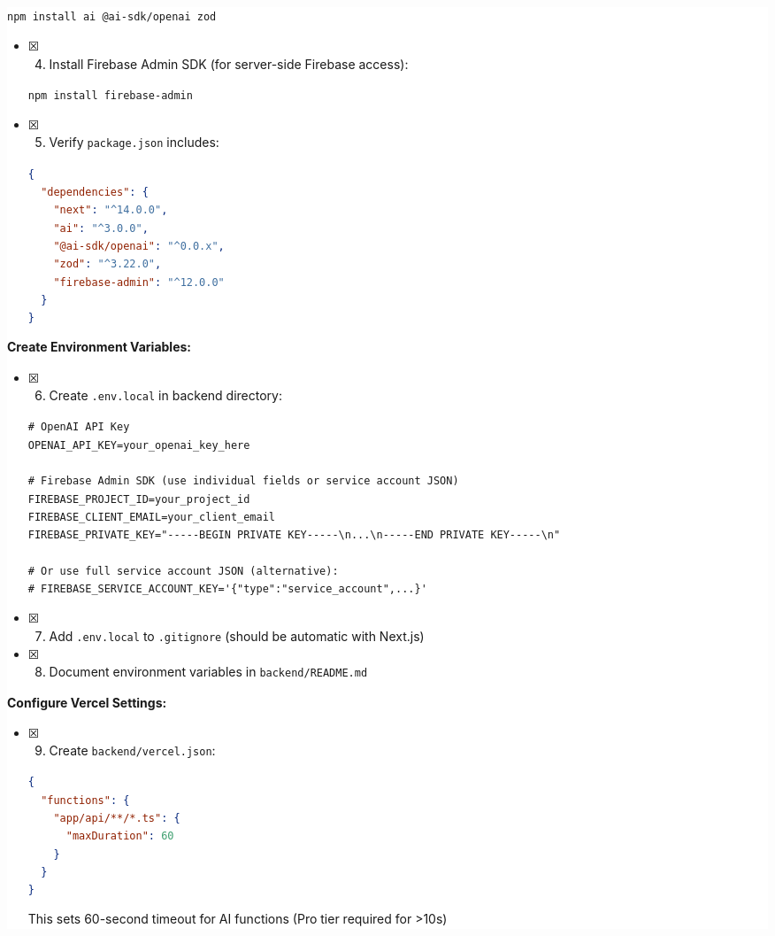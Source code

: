   ```bash
  npm install ai @ai-sdk/openai zod
  ```

- [x] 4. Install Firebase Admin SDK (for server-side Firebase access):

  ```bash
  npm install firebase-admin
  ```

- [x] 5. Verify `package.json` includes:
  ```json
  {
    "dependencies": {
      "next": "^14.0.0",
      "ai": "^3.0.0",
      "@ai-sdk/openai": "^0.0.x",
      "zod": "^3.22.0",
      "firebase-admin": "^12.0.0"
    }
  }
  ```

**Create Environment Variables:**

- [x] 6. Create `.env.local` in backend directory:

  ```
  # OpenAI API Key
  OPENAI_API_KEY=your_openai_key_here

  # Firebase Admin SDK (use individual fields or service account JSON)
  FIREBASE_PROJECT_ID=your_project_id
  FIREBASE_CLIENT_EMAIL=your_client_email
  FIREBASE_PRIVATE_KEY="-----BEGIN PRIVATE KEY-----\n...\n-----END PRIVATE KEY-----\n"

  # Or use full service account JSON (alternative):
  # FIREBASE_SERVICE_ACCOUNT_KEY='{"type":"service_account",...}'
  ```

- [x] 7. Add `.env.local` to `.gitignore` (should be automatic with Next.js)
- [x] 8. Document environment variables in `backend/README.md`

**Configure Vercel Settings:**

- [x] 9. Create `backend/vercel.json`:

  ```json
  {
    "functions": {
      "app/api/**/*.ts": {
        "maxDuration": 60
      }
    }
  }
  ```

  This sets 60-second timeout for AI functions (Pro tier required for >10s)
